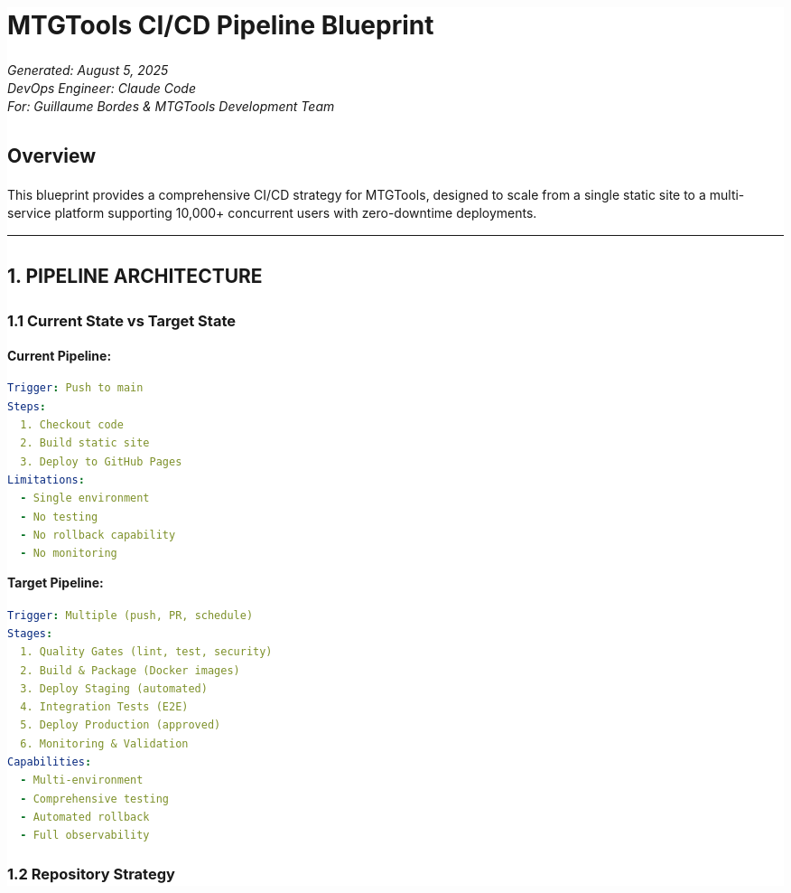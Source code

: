 # MTGTools CI/CD Pipeline Blueprint

*Generated: August 5, 2025*  
*DevOps Engineer: Claude Code*  
*For: Guillaume Bordes & MTGTools Development Team*

## Overview

This blueprint provides a comprehensive CI/CD strategy for MTGTools, designed to scale from a single static site to a multi-service platform supporting 10,000+ concurrent users with zero-downtime deployments.

---

## 1. PIPELINE ARCHITECTURE

### 1.1 Current State vs Target State

**Current Pipeline:**
```yaml
Trigger: Push to main
Steps:
  1. Checkout code
  2. Build static site
  3. Deploy to GitHub Pages
Limitations:
  - Single environment
  - No testing
  - No rollback capability
  - No monitoring
```

**Target Pipeline:**
```yaml
Trigger: Multiple (push, PR, schedule)
Stages:
  1. Quality Gates (lint, test, security)
  2. Build & Package (Docker images)
  3. Deploy Staging (automated)
  4. Integration Tests (E2E)
  5. Deploy Production (approved)
  6. Monitoring & Validation
Capabilities:
  - Multi-environment
  - Comprehensive testing
  - Automated rollback
  - Full observability
```

### 1.2 Repository Strategy
